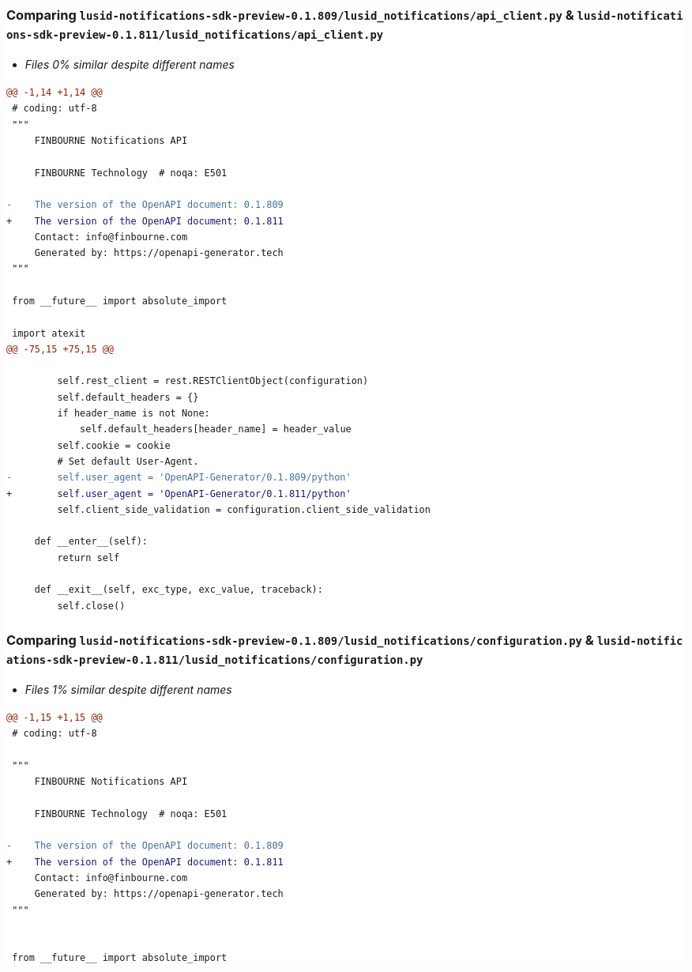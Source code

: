 ### Comparing `lusid-notifications-sdk-preview-0.1.809/lusid_notifications/api_client.py` & `lusid-notifications-sdk-preview-0.1.811/lusid_notifications/api_client.py`

 * *Files 0% similar despite different names*

```diff
@@ -1,14 +1,14 @@
 # coding: utf-8
 """
     FINBOURNE Notifications API
 
     FINBOURNE Technology  # noqa: E501
 
-    The version of the OpenAPI document: 0.1.809
+    The version of the OpenAPI document: 0.1.811
     Contact: info@finbourne.com
     Generated by: https://openapi-generator.tech
 """
 
 from __future__ import absolute_import
 
 import atexit
@@ -75,15 +75,15 @@
 
         self.rest_client = rest.RESTClientObject(configuration)
         self.default_headers = {}
         if header_name is not None:
             self.default_headers[header_name] = header_value
         self.cookie = cookie
         # Set default User-Agent.
-        self.user_agent = 'OpenAPI-Generator/0.1.809/python'
+        self.user_agent = 'OpenAPI-Generator/0.1.811/python'
         self.client_side_validation = configuration.client_side_validation
 
     def __enter__(self):
         return self
 
     def __exit__(self, exc_type, exc_value, traceback):
         self.close()
```

### Comparing `lusid-notifications-sdk-preview-0.1.809/lusid_notifications/configuration.py` & `lusid-notifications-sdk-preview-0.1.811/lusid_notifications/configuration.py`

 * *Files 1% similar despite different names*

```diff
@@ -1,15 +1,15 @@
 # coding: utf-8
 
 """
     FINBOURNE Notifications API
 
     FINBOURNE Technology  # noqa: E501
 
-    The version of the OpenAPI document: 0.1.809
+    The version of the OpenAPI document: 0.1.811
     Contact: info@finbourne.com
     Generated by: https://openapi-generator.tech
 """
 
 
 from __future__ import absolute_import
```